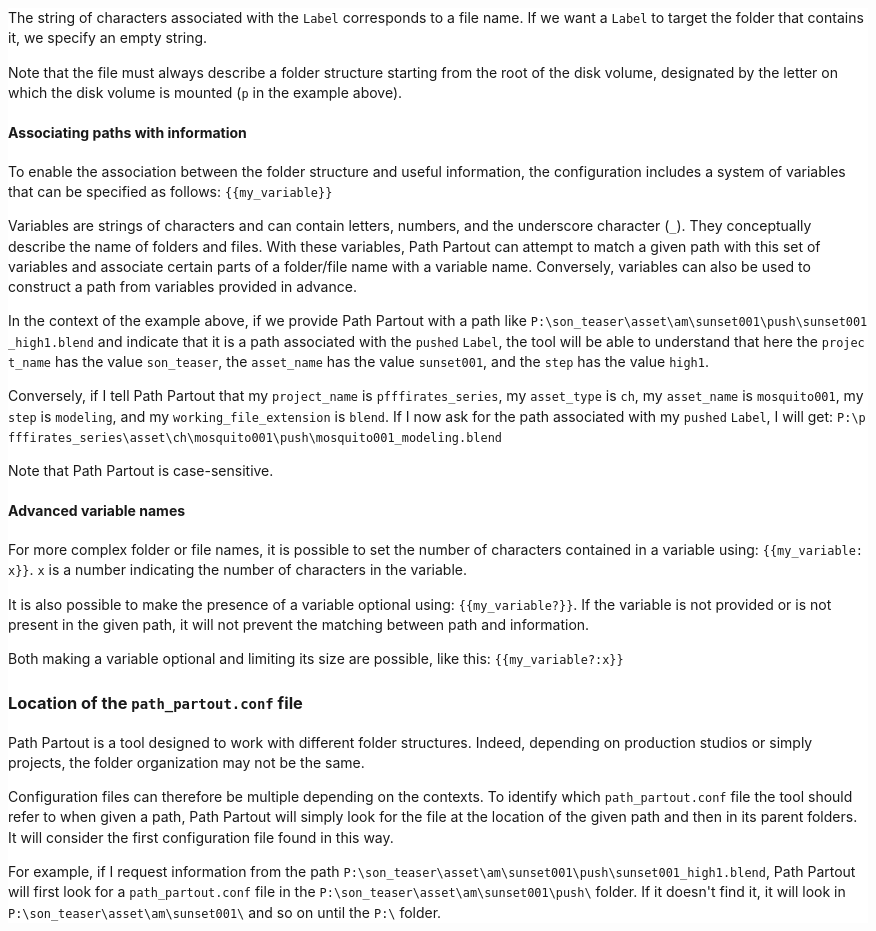 The string of characters associated with the `Label` corresponds to a file name. If we want a `Label` to target the folder that contains it, we specify an empty string.

Note that the file must always describe a folder structure starting from the root of the disk volume, designated by the letter on which the disk volume is mounted (`p` in the example above).

#### Associating paths with information

To enable the association between the folder structure and useful information, the configuration includes a system of variables that can be specified as follows: `{{my_variable}}`

Variables are strings of characters and can contain letters, numbers, and the underscore character (`_`). They conceptually describe the name of folders and files. With these variables, Path Partout can attempt to match a given path with this set of variables and associate certain parts of a folder/file name with a variable name. Conversely, variables can also be used to construct a path from variables provided in advance.

In the context of the example above, if we provide Path Partout with a path like `P:\son_teaser\asset\am\sunset001\push\sunset001_high1.blend` and indicate that it is a path associated with the `pushed` `Label`, the tool will be able to understand that here the `project_name` has the value `son_teaser`, the `asset_name` has the value `sunset001`, and the `step` has the value `high1`.

Conversely, if I tell Path Partout that my `project_name` is `pfffirates_series`, my `asset_type` is `ch`, my `asset_name` is `mosquito001`, my `step` is `modeling`, and my `working_file_extension` is `blend`. If I now ask for the path associated with my `pushed` `Label`, I will get: `P:\pfffirates_series\asset\ch\mosquito001\push\mosquito001_modeling.blend`

Note that Path Partout is case-sensitive.

#### Advanced variable names

For more complex folder or file names, it is possible to set the number of characters contained in a variable using: `{{my_variable:x}}`. `x` is a number indicating the number of characters in the variable.

It is also possible to make the presence of a variable optional using: `{{my_variable?}}`. If the variable is not provided or is not present in the given path, it will not prevent the matching between path and information.

Both making a variable optional and limiting its size are possible, like this: `{{my_variable?:x}}`


### Location of the `path_partout.conf` file

Path Partout is a tool designed to work with different folder structures. Indeed, depending on production studios or simply projects, the folder organization may not be the same.

Configuration files can therefore be multiple depending on the contexts. To identify which `path_partout.conf` file the tool should refer to when given a path, Path Partout will simply look for the file at the location of the given path and then in its parent folders. It will consider the first configuration file found in this way.

For example, if I request information from the path `P:\son_teaser\asset\am\sunset001\push\sunset001_high1.blend`, Path Partout will first look for a `path_partout.conf` file in the `P:\son_teaser\asset\am\sunset001\push\` folder. If it doesn't find it, it will look in `P:\son_teaser\asset\am\sunset001\` and so on until the `P:\` folder.
